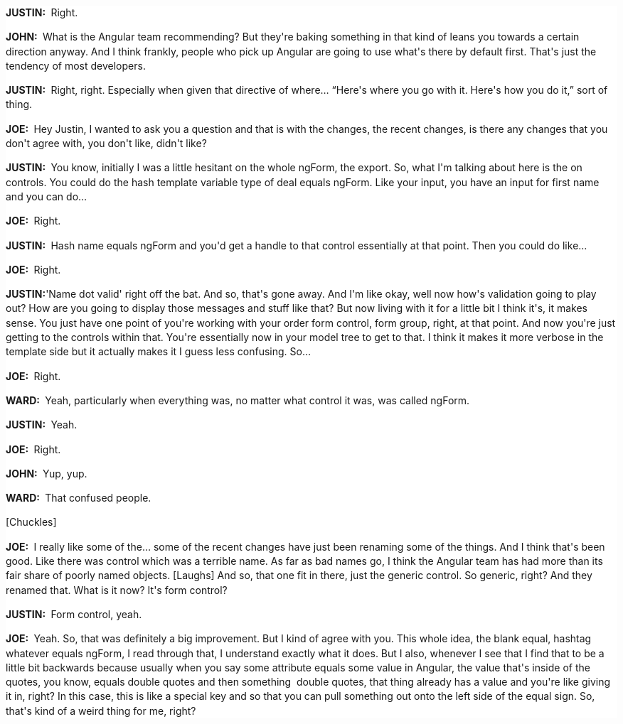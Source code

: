 **JUSTIN:&nbsp;** Right.

**JOHN:&nbsp;** What is the Angular team recommending? But they're baking something in that kind of leans you towards a certain direction anyway. And I think frankly, people who pick up Angular are going to use what's there by default first. That's just the tendency of most developers.

**JUSTIN:&nbsp;** Right, right. Especially when given that directive of where… “Here's where you go with it. Here's how you do it,” sort of thing.

**JOE:&nbsp;** Hey Justin, I wanted to ask you a question and that is with the changes, the recent changes, is there any changes that you don't agree with, you don't like, didn't like?

**JUSTIN:&nbsp;** You know, initially I was a little hesitant on the whole ngForm, the export. So, what I'm talking about here is the on controls. You could do the hash template variable type of deal equals ngForm. Like your input, you have an input for first name and you can do…

**JOE:&nbsp;** Right.

**JUSTIN:&nbsp;** Hash name equals ngForm and you'd get a handle to that control essentially at that point. Then you could do like…

**JOE:&nbsp;** Right.

**JUSTIN:**'Name dot valid' right off the bat. And so, that's gone away. And I'm like okay, well now how's validation going to play out? How are you going to display those messages and stuff like that? But now living with it for a little bit I think it's, it makes sense. You just have one point of you're working with your order form control, form group, right, at that point. And now you're just getting to the controls within that. You're essentially now in your model tree to get to that. I think it makes it more verbose in the template side but it actually makes it I guess less confusing. So…

**JOE:&nbsp;** Right.

**WARD:&nbsp;** Yeah, particularly when everything was, no matter what control it was, was called ngForm.

**JUSTIN:&nbsp;** Yeah.

**JOE:&nbsp;** Right.

**JOHN:&nbsp;** Yup, yup.

**WARD:&nbsp;** That confused people.

[Chuckles]

**JOE:&nbsp;** I really like some of the… some of the recent changes have just been renaming some of the things. And I think that's been good. Like there was control which was a terrible name. As far as bad names go, I think the Angular team has had more than its fair share of poorly named objects. [Laughs] And so, that one fit in there, just the generic control. So generic, right? And they renamed that. What is it now? It's form control?

**JUSTIN:&nbsp;** Form control, yeah.

**JOE:&nbsp;** Yeah. So, that was definitely a big improvement. But I kind of agree with you. This whole idea, the blank equal, hashtag whatever equals ngForm, I read through that, I understand exactly what it does. But I also, whenever I see that I find that to be a little bit backwards because usually when you say some attribute equals some value in Angular, the value that's inside of the quotes, you know, equals double quotes and then something&nbsp; double quotes, that thing already has a value and you're like giving it in, right? In this case, this is like a special key and so that you can pull something out onto the left side of the equal sign. So, that's kind of a weird thing for me, right?
